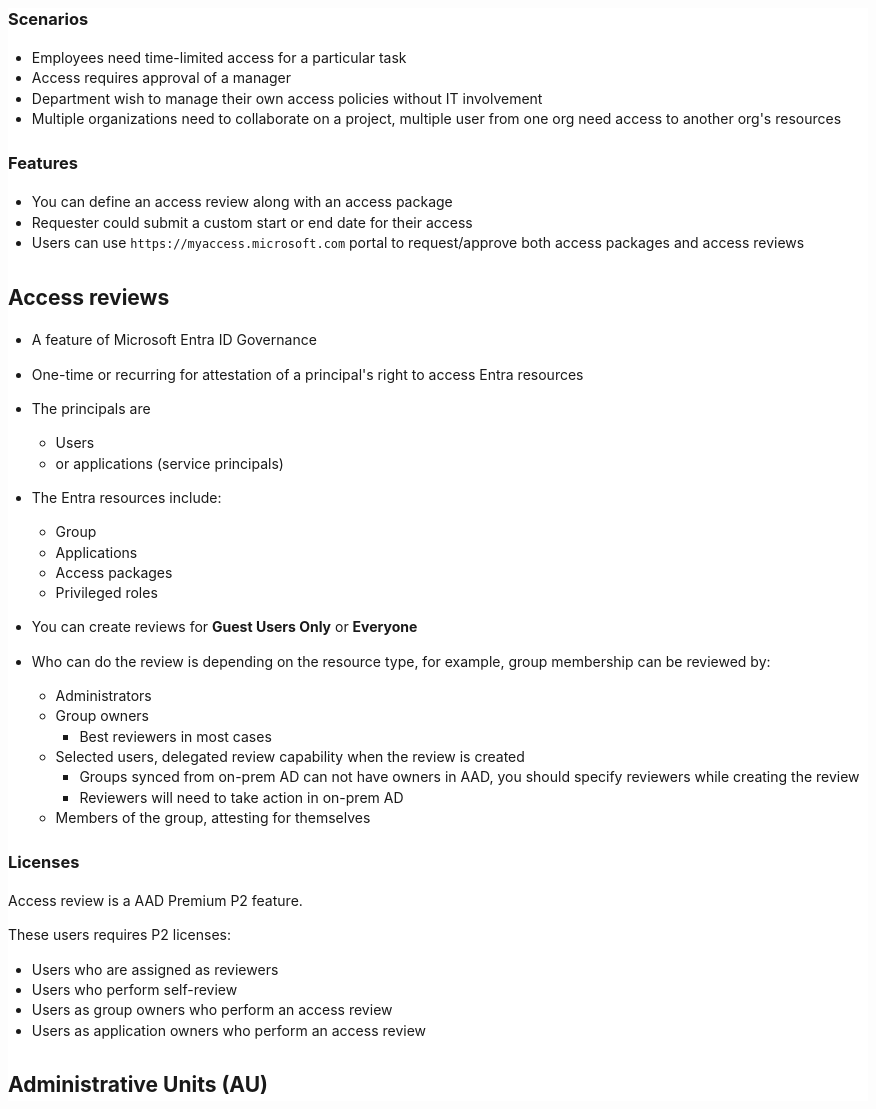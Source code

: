 ### Scenarios

- Employees need time-limited access for a particular task
- Access requires approval of a manager
- Department wish to manage their own access policies without IT involvement
- Multiple organizations need to collaborate on a project, multiple user from one org need access to another org's resources

### Features

- You can define an access review along with an access package
- Requester could submit a custom start or end date for their access
- Users can use `https://myaccess.microsoft.com` portal to request/approve both access packages and access reviews


## Access reviews

- A feature of Microsoft Entra ID Governance
- One-time or recurring for attestation of a principal's right to access Entra resources
- The principals are
  - Users
  - or applications (service principals)
- The Entra resources include:
  - Group
  - Applications
  - Access packages
  - Privileged roles
- You can create reviews for **Guest Users Only** or **Everyone**
- Who can do the review is depending on the resource type, for example, group membership can be reviewed by:

  - Administrators
  - Group owners
    - Best reviewers in most cases
  - Selected users, delegated review capability when the review is created
    - Groups synced from on-prem AD can not have owners in AAD, you should specify reviewers while creating the review
    - Reviewers will need to take action in on-prem AD
  - Members of the group, attesting for themselves

### Licenses

Access review is a AAD Premium P2 feature.

These users requires P2 licenses:

- Users who are assigned as reviewers
- Users who perform self-review
- Users as group owners who perform an access review
- Users as application owners who perform an access review


## Administrative Units (AU)
